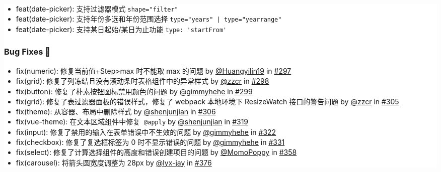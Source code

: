 - feat(date-picker): 支持过滤器模式 `shape="filter"`
- feat(date-picker): 支持年份多选和年份范围选择 `type="years" | type="yearrange"`
- feat(date-picker): 支持某日起始/某日为止功能 `type: 'startFrom'`

### Bug Fixes 🐛

- fix(numeric): 修复当前值+Step>max 时不能取 max 的问题 by [@Huangyilin19](https://github.com/Huangyilin19) in [#297](https://github.com/opentiny/tiny-vue/pull/297)
- fix(grid): 修复了列冻结且没有滚动条时表格组件中的异常样式 by [@zzcr](https://github.com/zzcr) in [#298](https://github.com/opentiny/tiny-vue/pull/298)
- fix(button): 修复了朴素按钮图标禁用颜色的问题 by [@gimmyhehe](https://github.com/gimmyhehe) in [#299](https://github.com/opentiny/tiny-vue/pull/299)
- fix(grid): 修复了表过滤器面板的错误样式，修复了 webpack 本地环境下 ResizeWatch 接口的警告问题 by [@zzcr](https://github.com/zzcr) in [#305](https://github.com/opentiny/tiny-vue/pull/305)
- fix(theme): 从容器、布局中删除样式 by [@shenjunjian](https://github.com/shenjunjian) in [#306](https://github.com/opentiny/tiny-vue/pull/306)
- fix(vue-theme): 在文本区域组件中修复  `@apply` by [@shenjunjian](https://github.com/shenjunjian) in [#319](https://github.com/opentiny/tiny-vue/pull/319)
- fix(input): 修复了禁用的输入在表单错误中不生效的问题 by [@gimmyhehe](https://github.com/gimmyhehe) in [#322](https://github.com/opentiny/tiny-vue/pull/322)
- fix(checkbox): 修复了复选框标签为 0 时不显示错误的问题 by [@gimmyhehe](https://github.com/gimmyhehe) in [#331](https://github.com/opentiny/tiny-vue/pull/331)
- fix(select): 修复了计算选择组件的高度和错误创建项目的问题 by [@MomoPoppy](https://github.com/MomoPoppy) in [#358](https://github.com/opentiny/tiny-vue/pull/358)
- fix(carousel): 将箭头圆宽度调整为 28px by [@lyx-jay](https://github.com/lyx-jay) in [#376](https://github.com/opentiny/tiny-vue/pull/376)
